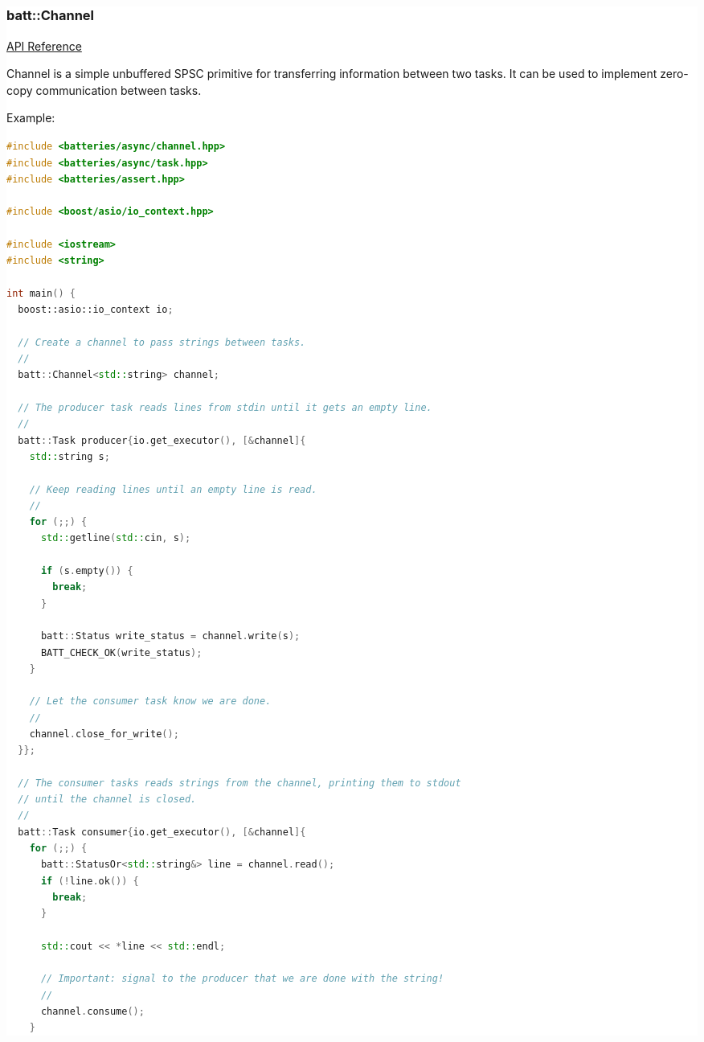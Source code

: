 ### batt::Channel

[API Reference](/_autogen/Classes/classbatt_1_1Channel)

Channel is a simple unbuffered SPSC primitive for transferring information between two tasks.  It can be used to implement zero-copy communication between tasks.

Example:

```c++
#include <batteries/async/channel.hpp>
#include <batteries/async/task.hpp>
#include <batteries/assert.hpp>

#include <boost/asio/io_context.hpp>

#include <iostream>
#include <string>

int main() {
  boost::asio::io_context io;
  
  // Create a channel to pass strings between tasks.
  //
  batt::Channel<std::string> channel;
  
  // The producer task reads lines from stdin until it gets an empty line.
  //
  batt::Task producer{io.get_executor(), [&channel]{
    std::string s;
    
    // Keep reading lines until an empty line is read.
    //
    for (;;) {
      std::getline(std::cin, s);

      if (s.empty()) {
        break;
      }

      batt::Status write_status = channel.write(s);
      BATT_CHECK_OK(write_status);
    }
    
    // Let the consumer task know we are done.
    //
    channel.close_for_write();
  }};

  // The consumer tasks reads strings from the channel, printing them to stdout
  // until the channel is closed.
  //
  batt::Task consumer{io.get_executor(), [&channel]{
    for (;;) {
      batt::StatusOr<std::string&> line = channel.read();
      if (!line.ok()) {
        break;
      }
      
      std::cout << *line << std::endl;
      
      // Important: signal to the producer that we are done with the string!
      //
      channel.consume();
    }
```